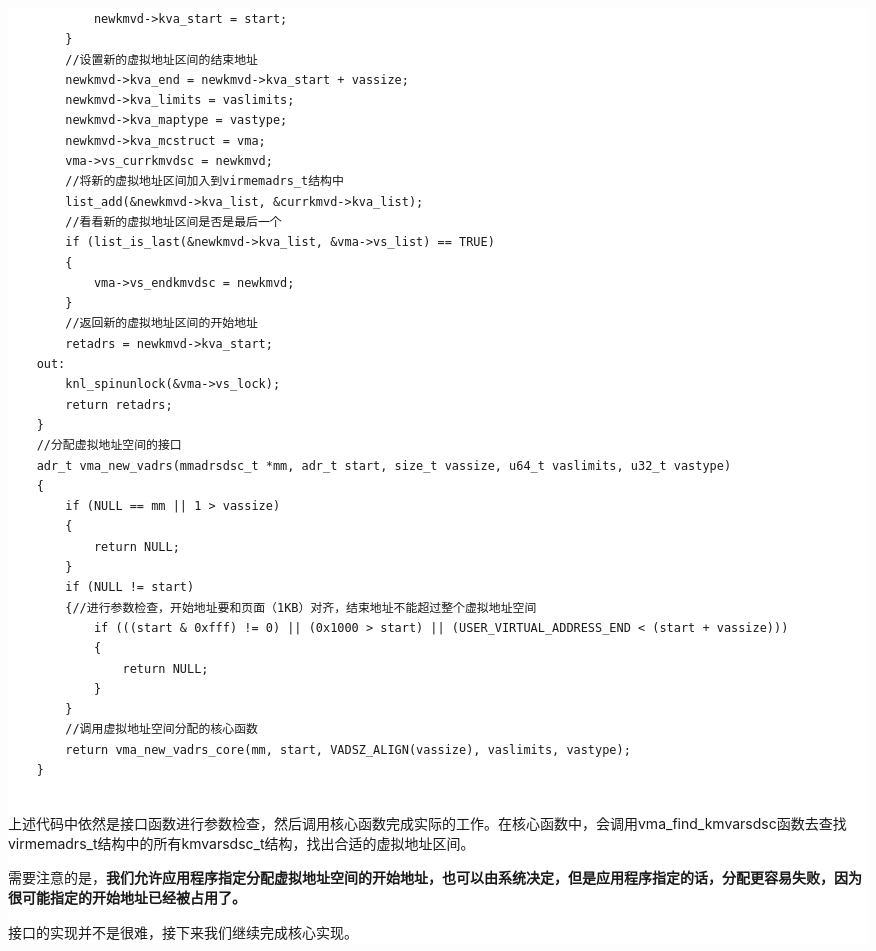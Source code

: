 ```
            newkmvd->kva_start = start;
        }
        //设置新的虚拟地址区间的结束地址
        newkmvd->kva_end = newkmvd->kva_start + vassize;
        newkmvd->kva_limits = vaslimits;
        newkmvd->kva_maptype = vastype;
        newkmvd->kva_mcstruct = vma;
        vma->vs_currkmvdsc = newkmvd;
        //将新的虚拟地址区间加入到virmemadrs_t结构中
        list_add(&newkmvd->kva_list, &currkmvd->kva_list);
        //看看新的虚拟地址区间是否是最后一个
        if (list_is_last(&newkmvd->kva_list, &vma->vs_list) == TRUE)
        {
            vma->vs_endkmvdsc = newkmvd;
        }
        //返回新的虚拟地址区间的开始地址
        retadrs = newkmvd->kva_start;
    out:
        knl_spinunlock(&vma->vs_lock);
        return retadrs;
    }
    //分配虚拟地址空间的接口
    adr_t vma_new_vadrs(mmadrsdsc_t *mm, adr_t start, size_t vassize, u64_t vaslimits, u32_t vastype)
    {
        if (NULL == mm || 1 > vassize)
        {
            return NULL;
        }
        if (NULL != start)
        {//进行参数检查，开始地址要和页面（1KB）对齐，结束地址不能超过整个虚拟地址空间
            if (((start & 0xfff) != 0) || (0x1000 > start) || (USER_VIRTUAL_ADDRESS_END < (start + vassize)))
            {
                return NULL;
            }
        }
        //调用虚拟地址空间分配的核心函数
        return vma_new_vadrs_core(mm, start, VADSZ_ALIGN(vassize), vaslimits, vastype);
    }
    

```

上述代码中依然是接口函数进行参数检查，然后调用核心函数完成实际的工作。在核心函数中，会调用vma\_find\_kmvarsdsc函数去查找virmemadrs\_t结构中的所有kmvarsdsc\_t结构，找出合适的虚拟地址区间。



需要注意的是，**我们允许应用程序指定分配虚拟地址空间的开始地址，也可以由系统决定，但是应用程序指定的话，分配更容易失败，因为很可能指定的开始地址已经被占用了。**

接口的实现并不是很难，接下来我们继续完成核心实现。
